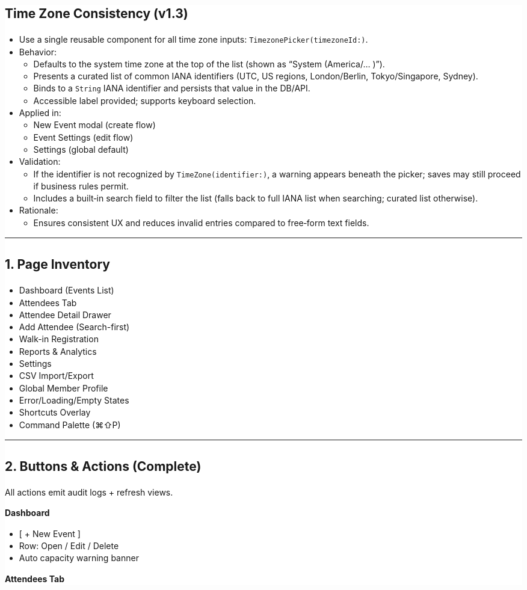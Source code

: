 
## Time Zone Consistency (v1.3)

- Use a single reusable component for all time zone inputs: `TimezonePicker(timezoneId:)`.
- Behavior:
  - Defaults to the system time zone at the top of the list (shown as “System (America/… )”).
  - Presents a curated list of common IANA identifiers (UTC, US regions, London/Berlin, Tokyo/Singapore, Sydney).
  - Binds to a `String` IANA identifier and persists that value in the DB/API.
  - Accessible label provided; supports keyboard selection.
- Applied in:
  - New Event modal (create flow)
  - Event Settings (edit flow)
  - Settings (global default)
- Validation:
  - If the identifier is not recognized by `TimeZone(identifier:)`, a warning appears beneath the picker; saves may still proceed if business rules permit.
  - Includes a built‑in search field to filter the list (falls back to full IANA list when searching; curated list otherwise).
- Rationale:
  - Ensures consistent UX and reduces invalid entries compared to free‑form text fields.


---

## 1. Page Inventory

* Dashboard (Events List)
* Attendees Tab
* Attendee Detail Drawer
* Add Attendee (Search-first)
* Walk-in Registration
* Reports & Analytics
* Settings
* CSV Import/Export
* Global Member Profile
* Error/Loading/Empty States
* Shortcuts Overlay
* Command Palette (⌘⇧P)

---

## 2. Buttons & Actions (Complete)

All actions emit audit logs + refresh views.

**Dashboard**

* \[ + New Event ]
* Row: Open / Edit / Delete
* Auto capacity warning banner

**Attendees Tab**
